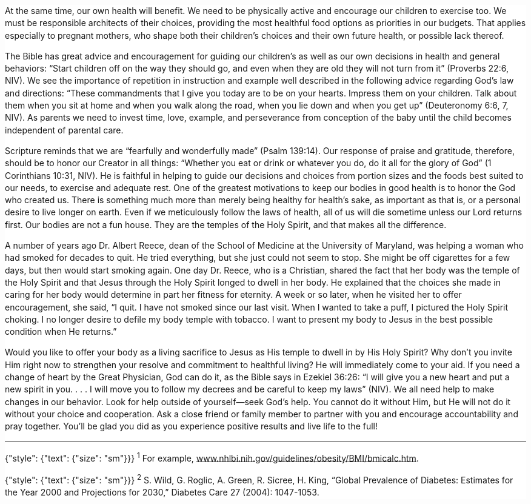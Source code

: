 At the same time, our own health will benefit. We need to be physically active and encourage our children to exercise too. We must be responsible architects of their choices, providing the most healthful food options as priorities in our budgets. That applies especially to pregnant mothers, who shape both their children’s choices and their own future health, or possible lack thereof.

The Bible has great advice and encouragement for guiding our children’s as well as our own decisions in health and general behaviors: “Start children off on the way they should go, and even when they are old they will not turn from it” (Proverbs 22:6, NIV). We see the importance of repetition in instruction and example well described in the following advice regarding God’s law and directions: “These commandments that I give you today are to be on your hearts. Impress them on your children. Talk about them when you sit at home and when you walk along the road, when you lie down and when you get up” (Deuteronomy 6:6, 7, NIV). As parents we need to invest time, love, example, and perseverance from conception of the baby until the child becomes independent of parental care.

Scripture reminds that we are “fearfully and wonderfully made” (Psalm 139:14). Our response of praise and gratitude, therefore, should be to honor our Creator in all things: “Whether you eat or drink or whatever you do, do it all for the glory of God” (1 Corinthians 10:31, NIV). He is faithful in helping to guide our decisions and choices from portion sizes and the foods best suited to our needs, to exercise and adequate rest. One of the greatest motivations to keep our bodies in good health is to honor the God who created us. There is something much more than merely being healthy for health’s sake, as important as that is, or a personal desire to live longer on earth. Even if we meticulously follow the laws of health, all of us will die sometime unless our Lord returns first. Our bodies are not a fun house. They are the temples of the Holy Spirit, and that makes all the difference.

A number of years ago Dr. Albert Reece, dean of the School of Medicine at the University of Maryland, was helping a woman who had smoked for decades to quit. He tried everything, but she just could not seem to stop. She might be off cigarettes for a few days, but then would start smoking again. One day Dr. Reece, who is a Christian, shared the fact that her body was the temple of the Holy Spirit and that Jesus through the Holy Spirit longed to dwell in her body. He explained that the choices she made in caring for her body would determine in part her fitness for eternity. A week or so later, when he visited her to offer encouragement, she said, “I quit. I have not smoked since our last visit. When I wanted to take a puff, I pictured the Holy Spirit choking. I no longer desire to defile my body temple with tobacco. I want to present my body to Jesus in the best possible condition when He returns.”

Would you like to offer your body as a living sacrifice to Jesus as His temple to dwell in by His Holy Spirit? Why don’t you invite Him right now to strengthen your resolve and commitment to healthful living? He will immediately come to your aid. If you need a change of heart by the Great Physician, God can do it, as the Bible says in Ezekiel 36:26: “I will give you a new heart and put a new spirit in you. . . . I will move you to follow my decrees and be careful to keep my laws” (NIV). We all need help to make changes in our behavior. Look for help outside of yourself—seek God’s help. You cannot do it without Him, but He will not do it without your choice and cooperation. Ask a close friend or family member to partner with you and encourage accountability and pray together. You’ll be glad you did as you experience positive results and live life to the full!

---

{"style": {"text": {"size": "sm"}}}
<sup>1</sup> For example, www.nhlbi.nih.gov/guidelines/obesity/BMI/bmicalc.htm.

{"style": {"text": {"size": "sm"}}}
<sup>2</sup> S. Wild, G. Roglic, A. Green, R. Sicree, H. King, “Global Prevalence of Diabetes: Estimates for the Year 2000 and Projections for 2030,” Diabetes Care 27 (2004): 1047-1053.
